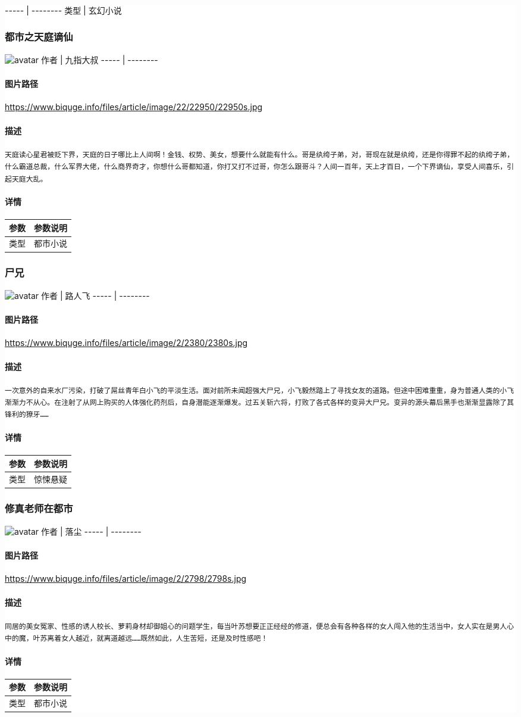 ----- | --------
类型 | 玄幻小说


### 都市之天庭谪仙
![avatar](https://www.biquge.info/files/article/image/22/22950/22950s.jpg)
作者 | 九指大叔
----- | --------
#### 图片路径
https://www.biquge.info/files/article/image/22/22950/22950s.jpg
#### 描述
`天庭读心星君被贬下界，天庭的日子哪比上人间啊！金钱、权势、美女，想要什么就能有什么。哥是纨绔子弟，对，哥现在就是纨绔，还是你得罪不起的纨绔子弟，什么霸道总裁，什么军界大佬，什么商界奇才，你想什么哥都知道，你打又打不过哥，你怎么跟哥斗？人间一百年，天上才百日，一个下界谪仙，享受人间喜乐，引起天庭大乱。`
#### 详情
参数 | 参数说明
----- | --------
类型 | 都市小说


### 尸兄
![avatar](https://www.biquge.info/files/article/image/2/2380/2380s.jpg)
作者 | 路人飞
----- | --------
#### 图片路径
https://www.biquge.info/files/article/image/2/2380/2380s.jpg
#### 描述
`一次意外的自来水厂污染，打破了屌丝青年白小飞的平淡生活。面对前所未闻超强大尸兄，小飞毅然踏上了寻找女友的道路。但途中困难重重，身为普通人类的小飞渐渐力不从心。在注射了从网上购买的人体强化药剂后，自身潜能逐渐爆发。过五关斩六将，打败了各式各样的变异大尸兄。变异的源头幕后黑手也渐渐显露除了其锋利的獠牙……`
#### 详情
参数 | 参数说明
----- | --------
类型 | 惊悚悬疑


### 修真老师在都市
![avatar](https://www.biquge.info/files/article/image/2/2798/2798s.jpg)
作者 | 落尘
----- | --------
#### 图片路径
https://www.biquge.info/files/article/image/2/2798/2798s.jpg
#### 描述
`同居的美女冤家、性感的诱人校长、萝莉身材却御姐心的问题学生，每当叶苏想要正正经经的修道，便总会有各种各样的女人闯入他的生活当中，女人实在是男人心中的魔，叶苏离着女人越近，就离道越远……既然如此，人生苦短，还是及时性感吧！`
#### 详情
参数 | 参数说明
----- | --------
类型 | 都市小说
